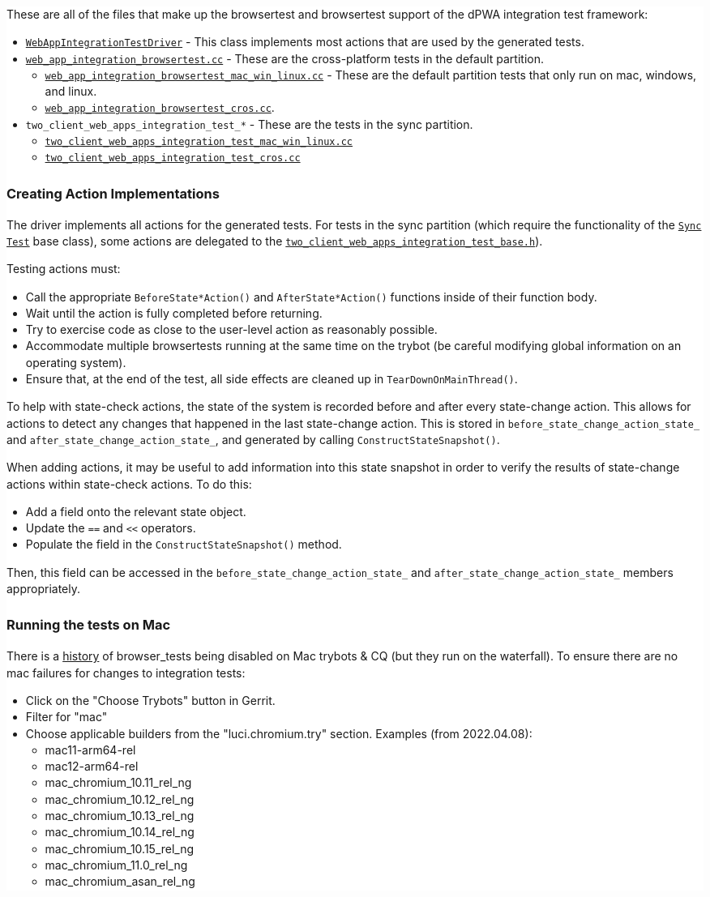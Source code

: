 These are all of the files that make up the browsertest and browsertest support of the dPWA integration test framework:

* [`WebAppIntegrationTestDriver`][test-driver] - This class implements most actions that are used by the generated tests.
* [`web_app_integration_browsertest.cc`][default-tests] - These are the cross-platform tests in the default partition.
  * [`web_app_integration_browsertest_mac_win_linux.cc`][default-tests-mwl] - These are the default partition tests that only run on mac, windows, and linux.
  * [`web_app_integration_browsertest_cros.cc`][default-tests-cros].
* `two_client_web_apps_integration_test_*` - These are the tests in the sync partition.
  * [`two_client_web_apps_integration_test_mac_win_linux.cc`][sync-tests-mwl]
  * [`two_client_web_apps_integration_test_cros.cc`][sync-tests-cros]

### Creating Action Implementations

The driver implements all actions for the generated tests. For tests in the sync partition (which require the functionality of the [`SyncTest`][sync-test-base] base class), some actions are delegated to the [`two_client_web_apps_integration_test_base.h`][sync-tests-base]).

Testing actions must:
* Call the appropriate `BeforeState*Action()` and `AfterState*Action()` functions inside of their function body.
* Wait until the action is fully completed before returning.
* Try to exercise code as close to the user-level action as reasonably possible.
* Accommodate multiple browsertests running at the same time on the trybot (be careful modifying global information on an operating system).
* Ensure that, at the end of the test, all side effects are cleaned up in `TearDownOnMainThread()`.

To help with state-check actions, the state of the system is recorded before and after every state-change action. This allows for actions to detect any changes that happened in the last state-change action. This is stored in `before_state_change_action_state_` and `after_state_change_action_state_`, and generated by calling `ConstructStateSnapshot()`.

When adding actions, it may be useful to add information into this state snapshot in order to verify the results of state-change actions within state-check actions. To do this:
* Add a field onto the relevant state object.
* Update the `==` and `<<` operators.
* Populate the field in the `ConstructStateSnapshot()` method.

Then, this field can be accessed in the `before_state_change_action_state_` and `after_state_change_action_state_` members appropriately.

### Running the tests on Mac

There is a [history](https://crbug.com/1042757) of browser_tests being disabled on Mac trybots & CQ (but they run on the waterfall). To ensure there are no mac failures for changes to integration tests:
- Click on the "Choose Trybots" button in Gerrit.
- Filter for "mac"
- Choose applicable builders from the "luci.chromium.try" section. Examples (from 2022.04.08):
  - mac11-arm64-rel
  - mac12-arm64-rel
  - mac_chromium_10.11_rel_ng
  - mac_chromium_10.12_rel_ng
  - mac_chromium_10.13_rel_ng
  - mac_chromium_10.14_rel_ng
  - mac_chromium_10.15_rel_ng
  - mac_chromium_11.0_rel_ng
  - mac_chromium_asan_rel_ng


[design-doc]: https://docs.google.com/document/d/e/2PACX-1vTFI0sXhZMvvg1B3sctYVUe64WbLVNzuXFUa6f3XyYTzKs2JnuFR8qKNyXYZsxE-rPPvsq__4ZCyrcS/pub
[cuj-spreadsheet]: /chrome/test/webapps/data/critical_user_journeys.md
[cuj-actions-sheet]: /chrome/test/webapps/data/actions.md
[cuj-enums-sheet]: /chrome/test/webapps/data/enums.md
[cuj-coverage-sheet]: https://docs.google.com/spreadsheets/u/1/d/e/2PACX-1vSbO6VsnWsq_9MN6JEXlL8asMqATHc2-pz9ed_Jlf5zHJGg2KAtegsorHqkQ5kydU6VCqebv_1gUCD5/pubhtml?gid=884228058
[how-to-create]: how-to-create-webapp-integration-tests.md
[script-data-dir]: /chrome/test/webapps/data/
[script-output-dir]: /chrome/test/webapps/output/
[test-driver]: /chrome/browser/ui/views/web_apps/web_app_integration_test_driver.h
[default-tests]: /chrome/browser/ui/views/web_apps/web_app_integration_browsertest.cc
[default-tests-mwl]: /chrome/browser/ui/views/web_apps/web_app_integration_browsertest_mac_win_linux.cc
[default-tests-cros]: /chrome/browser/ui/views/web_apps/web_app_integration_browsertest_cros.cc
[sync-tests-mwl]: /chrome/browser/sync/test/integration/two_client_web_apps_integration_test_mac_win_linux.cc
[sync-tests-cros]: /chrome/browser/sync/test/integration/two_client_web_apps_integration_test_cros.cc
[sync-tests-base]: /chrome/browser/sync/test/integration/two_client_web_apps_integration_test_base.h
[sync-tests-dd]: https://docs.google.com/document/d/139ktCajbmbFKh4T-vEhipTxilyYrXf_rlCBHIvrdeSg/edit
[generate-script]: /chrome/test/webapps/generate_framework_tests_and_coverage.py
[coverage-win]: /chrome/test/webapps/coverage/coverage_win.tsv
[framework-supported-actions]: /chrome/test/webapps/data/framework_supported_actions.csv
[sync-test-base]: chrome/browser/sync/test/integration/sync_test.h
[why-is-this-test-failing]: why-is-this-test-failing.md